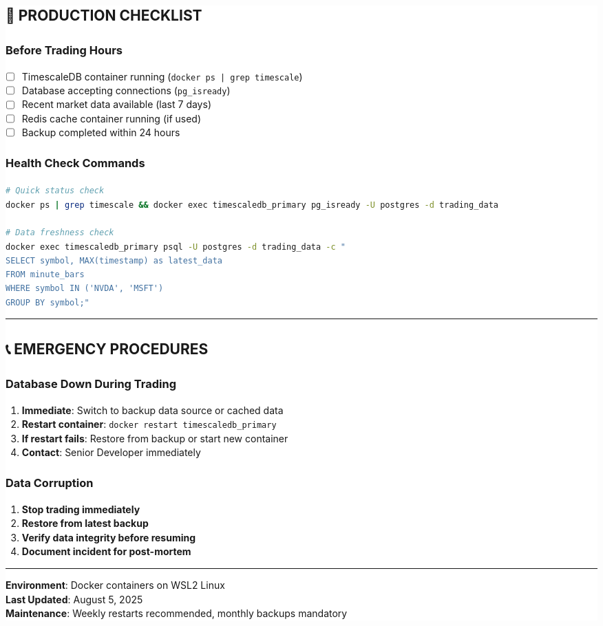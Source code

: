 
## 🚨 **PRODUCTION CHECKLIST**

### **Before Trading Hours**
- [ ] TimescaleDB container running (`docker ps | grep timescale`)
- [ ] Database accepting connections (`pg_isready`)
- [ ] Recent market data available (last 7 days)
- [ ] Redis cache container running (if used)
- [ ] Backup completed within 24 hours

### **Health Check Commands**
```bash
# Quick status check
docker ps | grep timescale && docker exec timescaledb_primary pg_isready -U postgres -d trading_data

# Data freshness check
docker exec timescaledb_primary psql -U postgres -d trading_data -c "
SELECT symbol, MAX(timestamp) as latest_data 
FROM minute_bars 
WHERE symbol IN ('NVDA', 'MSFT') 
GROUP BY symbol;"
```

---

## 📞 **EMERGENCY PROCEDURES**

### **Database Down During Trading**
1. **Immediate**: Switch to backup data source or cached data
2. **Restart container**: `docker restart timescaledb_primary`
3. **If restart fails**: Restore from backup or start new container
4. **Contact**: Senior Developer immediately

### **Data Corruption**
1. **Stop trading immediately**
2. **Restore from latest backup**
3. **Verify data integrity before resuming**
4. **Document incident for post-mortem**

---

**Environment**: Docker containers on WSL2 Linux  
**Last Updated**: August 5, 2025  
**Maintenance**: Weekly restarts recommended, monthly backups mandatory